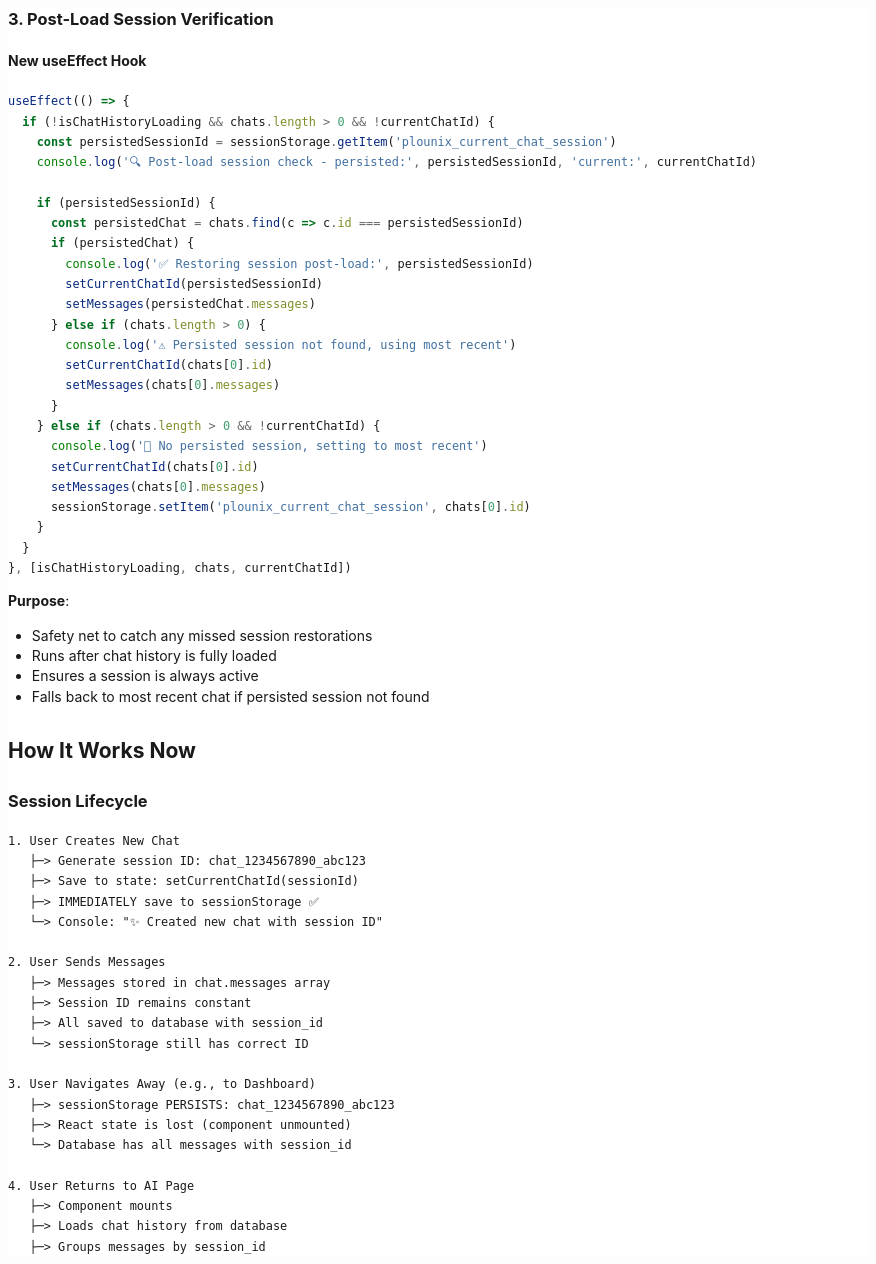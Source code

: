### 3. Post-Load Session Verification

#### New useEffect Hook
```typescript
useEffect(() => {
  if (!isChatHistoryLoading && chats.length > 0 && !currentChatId) {
    const persistedSessionId = sessionStorage.getItem('plounix_current_chat_session')
    console.log('🔍 Post-load session check - persisted:', persistedSessionId, 'current:', currentChatId)
    
    if (persistedSessionId) {
      const persistedChat = chats.find(c => c.id === persistedSessionId)
      if (persistedChat) {
        console.log('✅ Restoring session post-load:', persistedSessionId)
        setCurrentChatId(persistedSessionId)
        setMessages(persistedChat.messages)
      } else if (chats.length > 0) {
        console.log('⚠️ Persisted session not found, using most recent')
        setCurrentChatId(chats[0].id)
        setMessages(chats[0].messages)
      }
    } else if (chats.length > 0 && !currentChatId) {
      console.log('📌 No persisted session, setting to most recent')
      setCurrentChatId(chats[0].id)
      setMessages(chats[0].messages)
      sessionStorage.setItem('plounix_current_chat_session', chats[0].id)
    }
  }
}, [isChatHistoryLoading, chats, currentChatId])
```

**Purpose**:
- Safety net to catch any missed session restorations
- Runs after chat history is fully loaded
- Ensures a session is always active
- Falls back to most recent chat if persisted session not found

## How It Works Now

### Session Lifecycle

```
1. User Creates New Chat
   ├─> Generate session ID: chat_1234567890_abc123
   ├─> Save to state: setCurrentChatId(sessionId)
   ├─> IMMEDIATELY save to sessionStorage ✅
   └─> Console: "✨ Created new chat with session ID"

2. User Sends Messages
   ├─> Messages stored in chat.messages array
   ├─> Session ID remains constant
   ├─> All saved to database with session_id
   └─> sessionStorage still has correct ID

3. User Navigates Away (e.g., to Dashboard)
   ├─> sessionStorage PERSISTS: chat_1234567890_abc123
   ├─> React state is lost (component unmounted)
   └─> Database has all messages with session_id

4. User Returns to AI Page
   ├─> Component mounts
   ├─> Loads chat history from database
   ├─> Groups messages by session_id
```